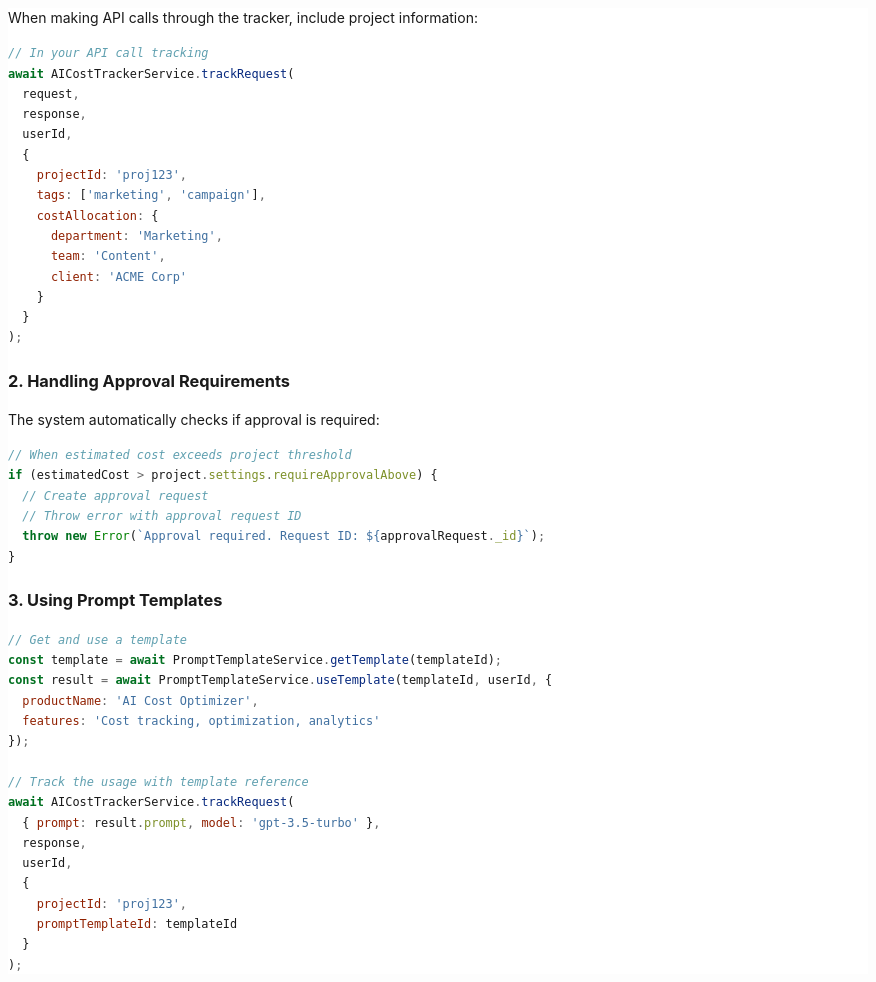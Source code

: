 When making API calls through the tracker, include project information:

```javascript
// In your API call tracking
await AICostTrackerService.trackRequest(
  request,
  response,
  userId,
  {
    projectId: 'proj123',
    tags: ['marketing', 'campaign'],
    costAllocation: {
      department: 'Marketing',
      team: 'Content',
      client: 'ACME Corp'
    }
  }
);
```

### 2. Handling Approval Requirements

The system automatically checks if approval is required:

```javascript
// When estimated cost exceeds project threshold
if (estimatedCost > project.settings.requireApprovalAbove) {
  // Create approval request
  // Throw error with approval request ID
  throw new Error(`Approval required. Request ID: ${approvalRequest._id}`);
}
```

### 3. Using Prompt Templates

```javascript
// Get and use a template
const template = await PromptTemplateService.getTemplate(templateId);
const result = await PromptTemplateService.useTemplate(templateId, userId, {
  productName: 'AI Cost Optimizer',
  features: 'Cost tracking, optimization, analytics'
});

// Track the usage with template reference
await AICostTrackerService.trackRequest(
  { prompt: result.prompt, model: 'gpt-3.5-turbo' },
  response,
  userId,
  {
    projectId: 'proj123',
    promptTemplateId: templateId
  }
);
```
